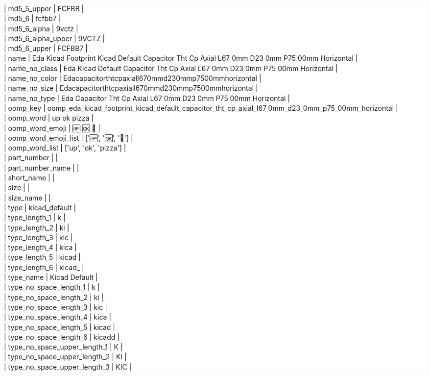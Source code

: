 | md5_5_upper | FCFBB |  
| md5_6 | fcfbb7 |  
| md5_6_alpha | 9vctz |  
| md5_6_alpha_upper | 9VCTZ |  
| md5_6_upper | FCFBB7 |  
| name | Eda Kicad Footprint Kicad Default Capacitor Tht Cp Axial L67 0mm D23 0mm P75 00mm Horizontal |  
| name_no_class | Eda Kicad Default Capacitor Tht Cp Axial L67 0mm D23 0mm P75 00mm Horizontal |  
| name_no_color | Edacapacitorthtcpaxiall670mmd230mmp7500mmhorizontal |  
| name_no_size | Edacapacitorthtcpaxiall670mmd230mmp7500mmhorizontal |  
| name_no_type | Eda Capacitor Tht Cp Axial L67 0mm D23 0mm P75 00mm Horizontal |  
| oomp_key | oomp_eda_kicad_footprint_kicad_default_capacitor_tht_cp_axial_l67_0mm_d23_0mm_p75_00mm_horizontal |  
| oomp_word | up ok pizza |  
| oomp_word_emoji | :up: :ok: :pizza: |  
| oomp_word_emoji_list | [':up:', ':ok:', ':pizza:'] |  
| oomp_word_list | ['up', 'ok', 'pizza'] |  
| part_number |  |  
| part_number_name |  |  
| short_name |  |  
| size |  |  
| size_name |  |  
| type | kicad_default |  
| type_length_1 | k |  
| type_length_2 | ki |  
| type_length_3 | kic |  
| type_length_4 | kica |  
| type_length_5 | kicad |  
| type_length_6 | kicad_ |  
| type_name | Kicad Default |  
| type_no_space_length_1 | k |  
| type_no_space_length_2 | ki |  
| type_no_space_length_3 | kic |  
| type_no_space_length_4 | kica |  
| type_no_space_length_5 | kicad |  
| type_no_space_length_6 | kicadd |  
| type_no_space_upper_length_1 | K |  
| type_no_space_upper_length_2 | KI |  
| type_no_space_upper_length_3 | KIC |  